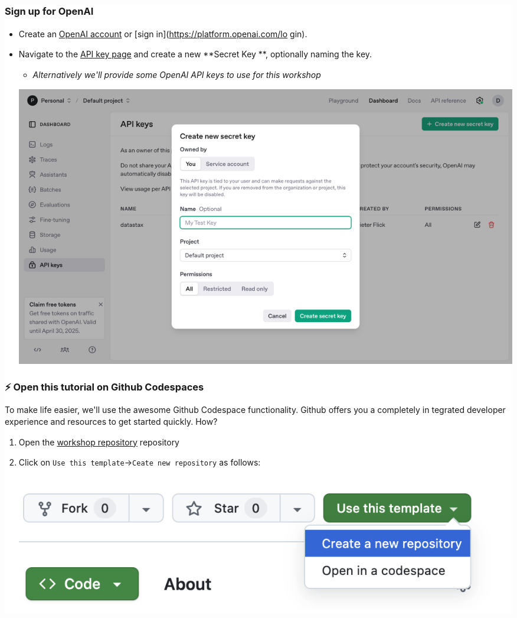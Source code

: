 ### Sign up for OpenAI
- Create an [OpenAI account](https://platform.openai.com/signup) or [sign in](https://platform.openai.com/lo
gin).
- Navigate to the [API key page](https://platform.openai.com/account/api-keys) and create a new **Secret Key
**, optionally naming the key.
    - *Alternatively we'll provide some OpenAI API keys to use for this workshop*

    ![openai](./docs/images/openai-generate-api-key.png)

### ⚡️ Open this tutorial on Github Codespaces
To make life easier, we'll use the awesome Github Codespace functionality. Github offers you a completely in
tegrated developer experience and resources to get started quickly. How?

1. Open the [workshop repository](https://github.com/difli/KineticConstruct) repository
2. Click on `Use this template`->`Ceate new repository` as follows:

    ![codespace](./docs/images/create-new-repository.png)
